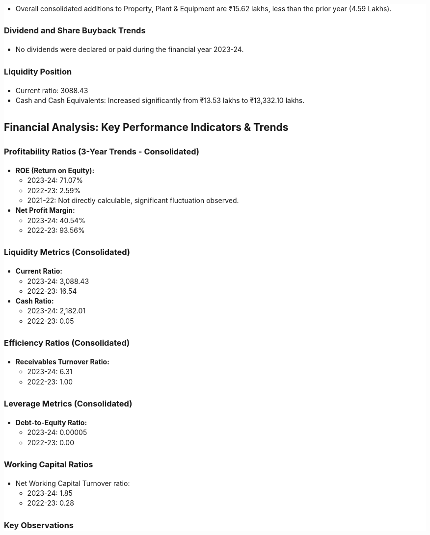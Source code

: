 *   Overall consolidated additions to Property, Plant & Equipment are ₹15.62 lakhs, less than the prior year (4.59 Lakhs).

### Dividend and Share Buyback Trends

*   No dividends were declared or paid during the financial year 2023-24.

### Liquidity Position

*   Current ratio: 3088.43
*   Cash and Cash Equivalents: Increased significantly from ₹13.53 lakhs to ₹13,332.10 lakhs.

## Financial Analysis: Key Performance Indicators & Trends

### Profitability Ratios (3-Year Trends - Consolidated)

*   **ROE (Return on Equity):**
    *   2023-24: 71.07%
    *   2022-23: 2.59%
    *   2021-22: Not directly calculable, significant fluctuation observed.
*   **Net Profit Margin:**
    *   2023-24: 40.54%
    *   2022-23: 93.56%

### Liquidity Metrics (Consolidated)

*   **Current Ratio:**
    *   2023-24: 3,088.43
    *   2022-23: 16.54
*   **Cash Ratio:**
    *   2023-24: 2,182.01
    *   2022-23: 0.05

### Efficiency Ratios (Consolidated)

*   **Receivables Turnover Ratio:**
    *   2023-24: 6.31
    *   2022-23: 1.00

### Leverage Metrics (Consolidated)

*   **Debt-to-Equity Ratio:**
    *   2023-24: 0.00005
    *   2022-23: 0.00

### Working Capital Ratios

*   Net Working Capital Turnover ratio:
    *   2023-24: 1.85
    *   2022-23: 0.28

### Key Observations
